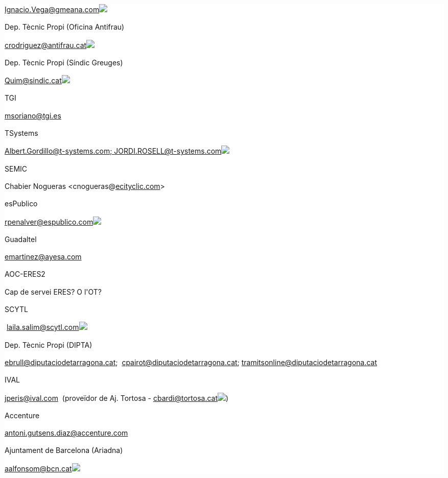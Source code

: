 [Ignacio.Vega@gmeana.com![](https://contacte.aoc.cat/images/icons/mail_small.gif)](mailto:Ignacio.Vega@gmeana.com)

Dep. Tècnic Propi (Oficina Antifrau)

[crodriguez@antifrau.cat![](https://contacte.aoc.cat/images/icons/mail_small.gif)](mailto:crodriguez@antifrau.cat)

Dep. Tècnic Propi (Síndic Greuges)

[Quim@sindic.cat![](https://contacte.aoc.cat/images/icons/mail_small.gif)](mailto:Quim@sindic.cat)

TGI

[msoriano@tgi.es](mailto:msoriano@tgi.es)

TSystems

[Albert.Gordillo@t-systems.com; JORDI.ROSELL@t-systems.com![](https://contacte.aoc.cat/images/icons/mail_small.gif)](mailto:Albert.Gordillo@t-systems.com)

SEMIC

Chabier Nogueras <cnogueras@[ecityclic.com](http://ecityclic.com)\>

esPublico

[rpenalver@espublico.com![](https://contacte.aoc.cat/images/icons/mail_small.gif)](mailto:rpenalver@espublico.com)

Guadaltel

[emartinez@ayesa.com](mailto:emartinez@ayesa.com)

AOC-ERES2

Cap de servei ERES? O l'OT?

SCYTL

 [laila.salim@scytl.com![](https://contacte.aoc.cat/images/icons/mail_small.gif)](mailto:laila.salim@scytl.com)

Dep. Tècnic Propi (DIPTA)

[ebrull@diputaciodetarragona.cat](mailto:ebrull@diputaciodetarragona.cat);  [cpairot@diputaciodetarragona.cat](mailto:cpairot@diputaciodetarragona.cat); [tramitsonline@diputaciodetarragona.cat](mailto:tramitsonline@diputaciodetarragona.cat)

IVAL

[jperis@ival.com](mailto:jperis@ival.com)  (proveïdor de Aj. Tortosa - [cbardi@tortosa.cat![](https://contacte.aoc.cat/images/icons/mail_small.gif)](mailto:cbardi@tortosa.cat))

Accenture

[antoni.gutsens.diaz@accenture.com](mailto:antoni.gutsens.diaz@accenture.com)

Ajuntament de Barcelona (Ariadna)

[aalfonsom@bcn.cat![](https://contacte.aoc.cat/images/icons/mail_small.gif)](mailto:aalfonsom@bcn.cat)
